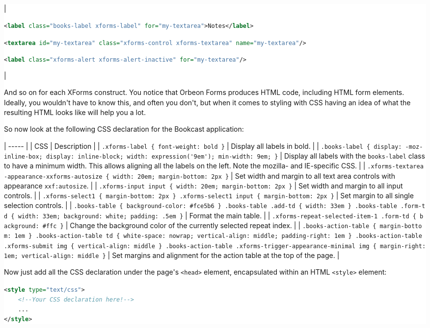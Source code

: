  |

```xml
<label class="books-label xforms-label" for="my-textarea">Notes</label>
```

```xml
<textarea id="my-textarea" class="xforms-control xforms-textarea" name="my-textarea"/>
```

```xml
<label class="xforms-alert xforms-alert-inactive" for="my-textarea"/>
```

 |

And so on for each XForms construct. You notice that Orbeon Forms produces HTML code, including HTML form elements. Ideally, you wouldn't have to know this, and often you don't, but when it comes to styling with CSS having an idea of what the resulting HTML looks like will help you a lot.

So now look at the following CSS declaration for the Bookcast application:

| ----- |
| CSS |  Description |
|  ` .xforms-label { font-weight: bold } `  |  Display all labels in bold.  |
|  ` .books-label { display: -moz-inline-box; display: inline-block; width: expression('9em'); min-width: 9em; } `  |  Display all labels with the `books-label` class to have a minimum width. This allows aligning all the labels on the left. Note the mozilla- and IE-specific CSS.  |
|  ` .xforms-textarea-appearance-xxforms-autosize { width: 20em; margin-bottom: 2px } `  |  Set width and margin to all text area controls with appearance `xxf:autosize`.  |
|  ` .xforms-input input { width: 20em; margin-bottom: 2px } `  |  Set width and margin to all input controls.  |
|  ` .xforms-select1 { margin-bottom: 2px }
.xforms-select1 input { margin-bottom: 2px } `  |  Set margin to all single selection controls.  |
|  ` .books-table { background-color: #fce5b6 }
.books-table .add-td { width: 33em }
.books-table .form-td { width: 33em; background: white; padding: .5em } `  |  Format the main table.  |
|  ` .xforms-repeat-selected-item-1 .form-td { background: #ffc } `  |  Change the background color of the currently selected repeat index.  |
|  ` .books-action-table { margin-bottom: 1em }
.books-action-table td { white-space: nowrap; vertical-align: middle; padding-right: 1em }
.books-action-table .xforms-submit img { vertical-align: middle }
.books-action-table .xforms-trigger-appearance-minimal img { margin-right: 1em; vertical-align: middle } `  |  Set margins and alignment for the action table at the top of the page.  |

Now just add all the CSS declaration under the page's `<head>` element, encapsulated within an HTML `<style>` element:

```xml
<style type="text/css">
    <!--Your CSS declaration here!-->
    ...
</style>
```
